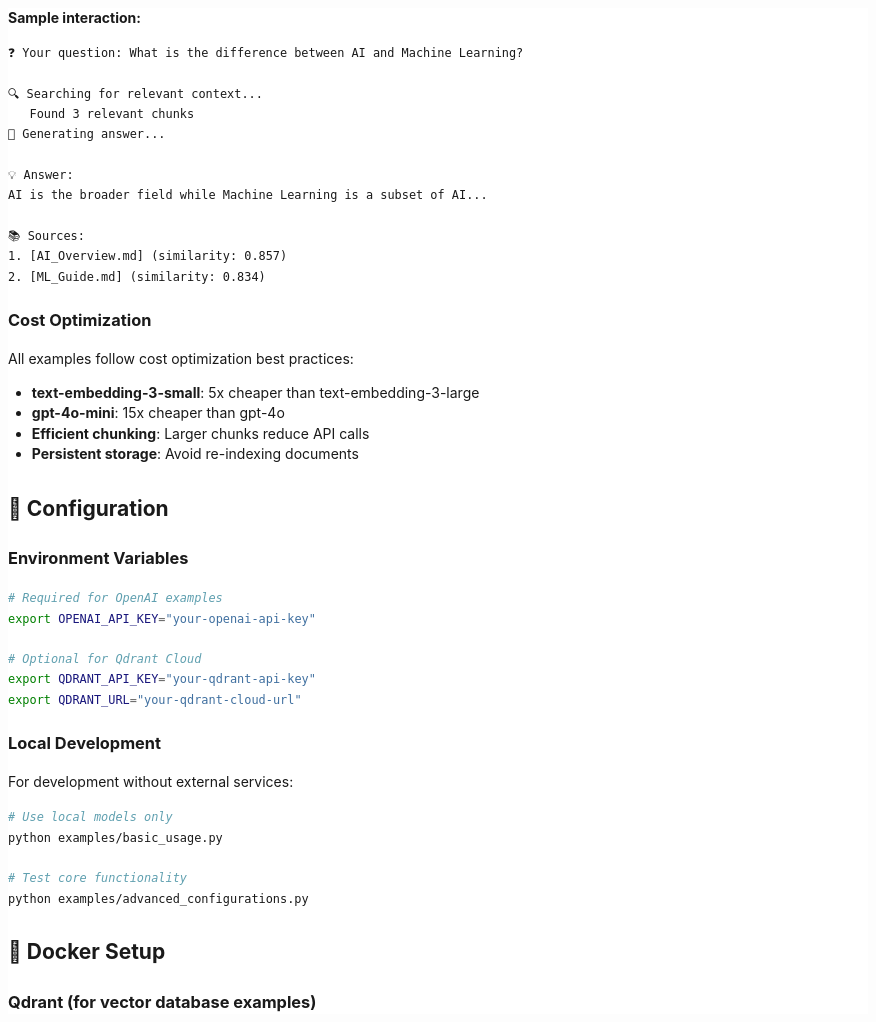 **Sample interaction:**
```
❓ Your question: What is the difference between AI and Machine Learning?

🔍 Searching for relevant context...
   Found 3 relevant chunks
🤖 Generating answer...

💡 Answer:
AI is the broader field while Machine Learning is a subset of AI...

📚 Sources:
1. [AI_Overview.md] (similarity: 0.857)
2. [ML_Guide.md] (similarity: 0.834)
```

### Cost Optimization

All examples follow cost optimization best practices:

- **text-embedding-3-small**: 5x cheaper than text-embedding-3-large
- **gpt-4o-mini**: 15x cheaper than gpt-4o
- **Efficient chunking**: Larger chunks reduce API calls
- **Persistent storage**: Avoid re-indexing documents

## 🔧 Configuration

### Environment Variables

```bash
# Required for OpenAI examples
export OPENAI_API_KEY="your-openai-api-key"

# Optional for Qdrant Cloud
export QDRANT_API_KEY="your-qdrant-api-key"
export QDRANT_URL="your-qdrant-cloud-url"
```

### Local Development

For development without external services:

```bash
# Use local models only
python examples/basic_usage.py

# Test core functionality
python examples/advanced_configurations.py
```

## 🐳 Docker Setup

### Qdrant (for vector database examples)

